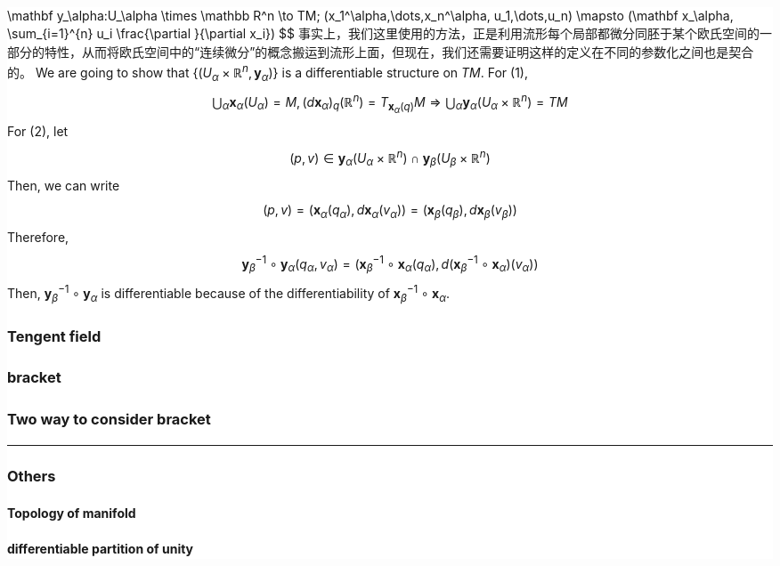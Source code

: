 \mathbf y_\alpha:U_\alpha \times \mathbb R^n \to TM; (x_1^\alpha,\dots,x_n^\alpha, u_1,\dots,u_n) \mapsto (\mathbf x_\alpha, \sum_{i=1}^{n} u_i \frac{\partial }{\partial x_i})
$$
 事实上，我们这里使用的方法，正是利用流形每个局部都微分同胚于某个欧氏空间的一部分的特性，从而将欧氏空间中的“连续微分”的概念搬运到流形上面，但现在，我们还需要证明这样的定义在不同的参数化之间也是契合的。
 We are going to show that $\{(U_\alpha \times \mathbb R^n,\mathbf y_\alpha)\}$ is a differentiable structure on $TM$.
 For (1), 
 $$
 \bigcup_\alpha \mathbf x_\alpha(U_\alpha) = M,(d \mathbf x_\alpha)_q(\mathbb R^n) = T_{\mathbf x_\alpha(q)}M \Rightarrow \bigcup_\alpha \mathbf y_\alpha(U_\alpha \times \mathbb R^n) = TM
 $$
 For (2),  let 
 $$
 (p,v) \in \mathbf y_\alpha (U_\alpha \times \mathbb R^n)\cap \mathbf y_\beta (U_\beta \times \mathbb R^n) 
 $$
 Then, we can write
 $$
 (p,v) = (\mathbf x_\alpha(q_\alpha),d\mathbf x_\alpha(v_\alpha)) = (\mathbf x_\beta(q_\beta),d\mathbf x_\beta(v_\beta))
 $$
Therefore, 
$$
\mathbf y_\beta^{-1} \circ \mathbf y_\alpha(q_\alpha,v_\alpha) = (\mathbf x_\beta^{-1} \circ \mathbf x_\alpha (q_\alpha), d(\mathbf x_\beta^{-1} \circ \mathbf x_\alpha)(v_\alpha))
$$
Then, $\mathbf y_\beta^{-1} \circ \mathbf y_\alpha$ is differentiable because of the differentiability of $\mathbf x_\beta^{-1} \circ \mathbf x_\alpha$.
### Tengent field
### bracket
### Two way to consider bracket
---
### Others
#### Topology of manifold
#### differentiable partition of unity
